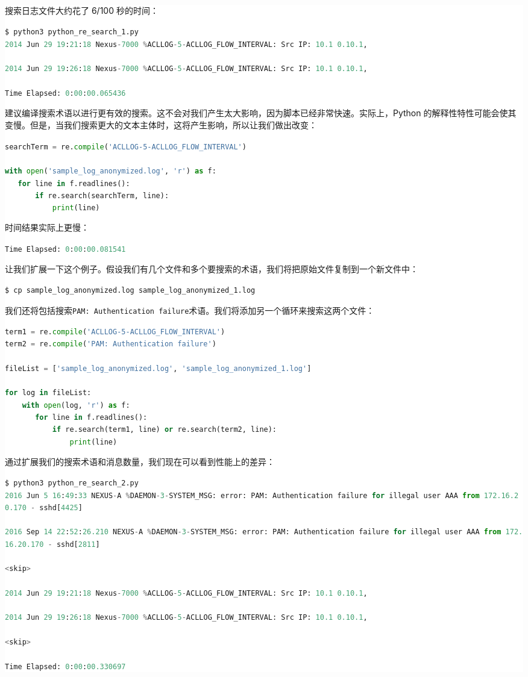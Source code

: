 搜索日志文件大约花了 6/100 秒的时间：

```py
$ python3 python_re_search_1.py
2014 Jun 29 19:21:18 Nexus-7000 %ACLLOG-5-ACLLOG_FLOW_INTERVAL: Src IP: 10.1 0.10.1,

2014 Jun 29 19:26:18 Nexus-7000 %ACLLOG-5-ACLLOG_FLOW_INTERVAL: Src IP: 10.1 0.10.1,

Time Elapsed: 0:00:00.065436
```

建议编译搜索术语以进行更有效的搜索。这不会对我们产生太大影响，因为脚本已经非常快速。实际上，Python 的解释性特性可能会使其变慢。但是，当我们搜索更大的文本主体时，这将产生影响，所以让我们做出改变：

```py
searchTerm = re.compile('ACLLOG-5-ACLLOG_FLOW_INTERVAL')

with open('sample_log_anonymized.log', 'r') as f:
   for line in f.readlines():
       if re.search(searchTerm, line):
           print(line)
```

时间结果实际上更慢：

```py
Time Elapsed: 0:00:00.081541
```

让我们扩展一下这个例子。假设我们有几个文件和多个要搜索的术语，我们将把原始文件复制到一个新文件中：

```py
$ cp sample_log_anonymized.log sample_log_anonymized_1.log
```

我们还将包括搜索`PAM: Authentication failure`术语。我们将添加另一个循环来搜索这两个文件：

```py
term1 = re.compile('ACLLOG-5-ACLLOG_FLOW_INTERVAL')
term2 = re.compile('PAM: Authentication failure')

fileList = ['sample_log_anonymized.log', 'sample_log_anonymized_1.log']

for log in fileList:
    with open(log, 'r') as f:
       for line in f.readlines():
           if re.search(term1, line) or re.search(term2, line):
               print(line) 
```

通过扩展我们的搜索术语和消息数量，我们现在可以看到性能上的差异：

```py
$ python3 python_re_search_2.py
2016 Jun 5 16:49:33 NEXUS-A %DAEMON-3-SYSTEM_MSG: error: PAM: Authentication failure for illegal user AAA from 172.16.20.170 - sshd[4425]

2016 Sep 14 22:52:26.210 NEXUS-A %DAEMON-3-SYSTEM_MSG: error: PAM: Authentication failure for illegal user AAA from 172.16.20.170 - sshd[2811]

<skip>

2014 Jun 29 19:21:18 Nexus-7000 %ACLLOG-5-ACLLOG_FLOW_INTERVAL: Src IP: 10.1 0.10.1,

2014 Jun 29 19:26:18 Nexus-7000 %ACLLOG-5-ACLLOG_FLOW_INTERVAL: Src IP: 10.1 0.10.1,

<skip>

Time Elapsed: 0:00:00.330697
```
